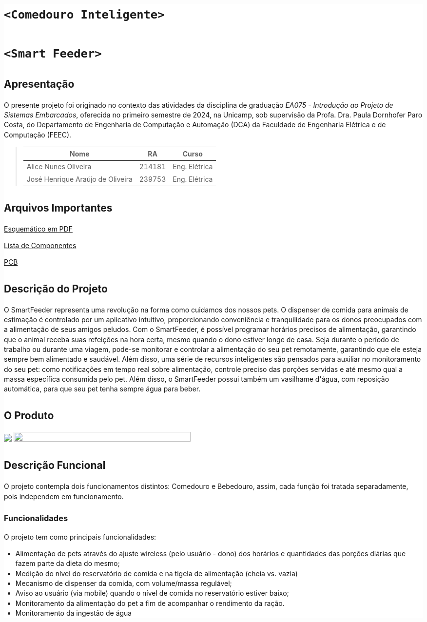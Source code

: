 # `<Comedouro Inteligente>`
# `<Smart Feeder>`

## Apresentação

O presente projeto foi originado no contexto das atividades da disciplina de graduação *EA075 - Introdução ao Projeto de Sistemas Embarcados*, 
oferecida no primeiro semestre de 2024, na Unicamp, sob supervisão da Profa. Dra. Paula Dornhofer Paro Costa, do Departamento de Engenharia de Computação e Automação (DCA) da Faculdade de Engenharia Elétrica e de Computação (FEEC).

> |Nome  | RA | Curso|
>|--|--|--|
> | Alice Nunes Oliveira  | 214181  | Eng. Elétrica|
> | José Henrique Araújo de Oliveira  | 239753  | Eng. Elétrica|

## Arquivos Importantes
[Esquemático em PDF](https://github.com/itsjosehenrique/ea075-2024.1/blob/main/projetos/smartfeeder/pdf/Esquem%C3%A1tico%20SmartFeeder.pdf)

[Lista de Componentes](https://github.com/itsjosehenrique/ea075-2024.1/blob/main/projetos/smartfeeder/components.md)

[PCB](https://github.com/itsjosehenrique/ea075-2024.1/blob/main/projetos/smartfeeder/pdf/Layout%20Placa.pdf)


## Descrição do Projeto
O SmartFeeder representa uma revolução na forma como cuidamos dos nossos pets. O dispenser de comida para animais de estimação é controlado por um aplicativo intuitivo, proporcionando conveniência e tranquilidade para os donos preocupados com a alimentação de seus amigos peludos. Com o SmartFeeder, é possível programar horários precisos de alimentação, garantindo que o animal receba suas refeições na hora certa, mesmo quando o dono estiver longe de casa. Seja durante o período de trabalho ou  durante uma viagem, pode-se monitorar e controlar a alimentação do seu pet remotamente, garantindo que ele esteja sempre bem alimentado e saudável. Além disso, uma série de recursos inteligentes são pensados para auxiliar no monitoramento do seu pet: como notificações em tempo real sobre alimentação, controle preciso das porções servidas e até mesmo qual a massa específica consumida pelo pet. Além disso, o SmartFeeder possui também um vasilhame d'água, com reposição automática, para que seu pet tenha sempre água para beber.

## O Produto

<img src="\images\logo1.png">

<img src="\images\Layout Smart feeder.png" width="65%" height="65%">

## Descrição Funcional
O projeto contempla dois funcionamentos distintos: Comedouro e Bebedouro, assim, cada função foi tratada separadamente, pois independem em funcionamento.
### Funcionalidades
 O projeto tem como principais funcionalidades:
- Alimentação de pets através do ajuste wireless (pelo usuário - dono) dos horários e quantidades das porções diárias que fazem parte da dieta do mesmo;
- Medição do nível do reservatório de comida e na tigela de alimentação (cheia vs. vazia)
- Mecanismo de dispenser da comida, com volume/massa regulável;
- Aviso ao usuário (via mobile) quando o nível de comida no reservatório estiver baixo;
- Monitoramento da alimentação do pet a fim de acompanhar o rendimento da ração.
- Monitoramento da ingestão de água